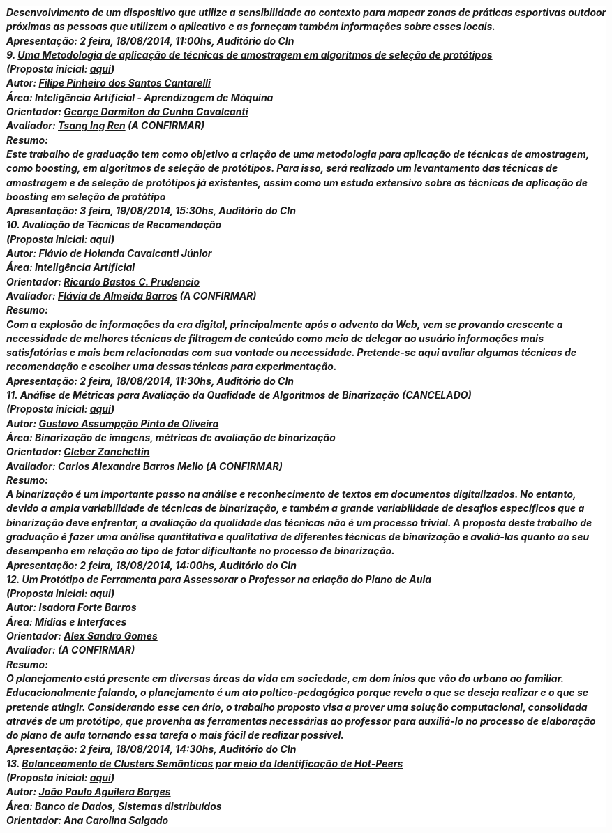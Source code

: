 ***Desenvolvimento de um dispositivo que utilize a sensibilidade ao contexto para mapear zonas de práticas esportivas outdoor próximas as pessoas que utilizem o aplicativo e as forneçam também informações sobre esses locais.***  
   ***Apresentação: 2 feira, 18/08/2014, 11:00hs, Auditório do CIn***  
***9\. [Uma Metodologia de aplicação de técnicas de amostragem em algoritmos de seleção de protótipos](http://www.cin.ufpe.br/~tg/2014-1/fps.pdf)***  
   ***(Proposta inicial: [aqui](http://www.cin.ufpe.br/~tg/2014-1/fps-proposta.pdf))***   
   ***Autor: [Filipe Pinheiro dos Santos Cantarelli](http://www.cin.ufpe.br/~fps)***  
   ***Área: Inteligência Artificial \- Aprendizagem de Máquina***  
   ***Orientador: [George Darmiton da Cunha Cavalcanti](http://www.cin.ufpe.br/~gdcc)***  
   ***Avaliador: [Tsang Ing Ren](http://www.cin.ufpe.br/~tir) (A CONFIRMAR)***  
   ***Resumo:***  
***Este trabalho de graduação tem como objetivo a criação de uma metodologia para aplicação de técnicas de amostragem, como boosting, em algoritmos de seleção de protótipos. Para isso, será realizado um levantamento das técnicas de amostragem e de seleção de protótipos já existentes, assim como um estudo extensivo sobre as técnicas de aplicação de boosting em seleção de protótipo***  
   ***Apresentação: 3 feira, 19/08/2014, 15:30hs, Auditório do CIn***  
***10\. Avaliação de Técnicas de Recomendação***  
   ***(Proposta inicial: [aqui](http://www.cin.ufpe.br/~tg/2014-1/fhcj2-proposta.pdf))***   
   ***Autor: [Flávio de Holanda Cavalcanti Júnior](http://www.cin.ufpe.br/~fhcj2)***  
   ***Área: Inteligência Artificial***  
   ***Orientador: [Ricardo Bastos C. Prudencio](http://www.cin.ufpe.br/~rbcp)***  
   ***Avaliador: [Flávia de Almeida Barros](http://www.cin.ufpe.br/~fab) (A CONFIRMAR)***  
   ***Resumo:***  
***Com a explosão de informações da era digital, principalmente após o advento da Web, vem se provando crescente a necessidade de melhores técnicas de filtragem de conteúdo como meio de delegar ao usuário informações mais satisfatórias e mais bem relacionadas com sua vontade ou necessidade. Pretende-se aqui avaliar algumas técnicas de recomendação e escolher uma dessas ténicas para experimentação.***  
   ***Apresentação: 2 feira, 18/08/2014, 11:30hs, Auditório do CIn***  
***11\. Análise de Métricas para Avaliação da Qualidade de Algoritmos de Binarização (CANCELADO)***  
   ***(Proposta inicial: [aqui](http://www.cin.ufpe.br/~tg/2014-1/gapo-proposta.pdf))***   
   ***Autor: [Gustavo Assumpção Pinto de Oliveira](http://www.cin.ufpe.br/~gapo)***  
   ***Área: Binarização de imagens, métricas de avaliação de binarização***  
   ***Orientador: [Cleber Zanchettin](http://www.cin.ufpe.br/~cz)***  
   ***Avaliador: [Carlos Alexandre Barros Mello](http://www.cin.ufpe.br/~cabm) (A CONFIRMAR)***  
   ***Resumo:***  
***A binarização é um importante passo na análise e reconhecimento de textos em documentos digitalizados. No entanto, devido a ampla variabilidade de técnicas de binarização, e também a grande variabilidade de desafios específicos que a binarização deve enfrentar, a avaliação da qualidade das técnicas não é um processo trivial. A proposta deste trabalho de graduação é fazer uma análise quantitativa e qualitativa de diferentes técnicas de binarização e avaliá-las quanto ao seu desempenho em relação ao tipo de fator dificultante no processo de binarização.***  
   ***Apresentação: 2 feira, 18/08/2014, 14:00hs, Auditório do CIn***  
***12\. Um Protótipo de Ferramenta para Assessorar o Professor na criação do Plano de Aula***  
   ***(Proposta inicial: [aqui](http://www.cin.ufpe.br/~tg/2014-1/gapo-proposta.pdf))***   
   ***Autor: [Isadora Forte Barros](http://www.cin.ufpe.br/~ifb)***  
   ***Área: Mídias e Interfaces***  
   ***Orientador: [Alex Sandro Gomes](http://www.cin.ufpe.br/~asg)***  
   ***Avaliador: (A CONFIRMAR)***  
   ***Resumo:***  
***O planejamento está presente em diversas  áreas da vida em sociedade, em dom  ínios que vão do urbano ao familiar. Educacionalmente falando, o planejamento  é um ato poltico-pedagógico porque revela o que se deseja realizar e o que se pretende atingir. Considerando esse cen ário, o trabalho proposto visa a prover uma solução computacional, consolidada através de um protótipo, que provenha as ferramentas necessárias ao professor para auxiliá-lo no processo de elaboração do plano de aula tornando essa tarefa o mais fácil de realizar possível.***  
   ***Apresentação: 2 feira, 18/08/2014, 14:30hs, Auditório do CIn***  
***13\. [Balanceamento de Clusters Semânticos por meio da Identificação de Hot-Peers](http://www.cin.ufpe.br/~tg/2014-1/jpab.pdf)***  
   ***(Proposta inicial: [aqui](http://www.cin.ufpe.br/~tg/2014-1/jpab-proposta.pdf))***   
   ***Autor: [João Paulo Aguilera Borges](http://www.cin.ufpe.br/~jpab)***  
   ***Área: Banco de Dados, Sistemas distribuídos***  
   ***Orientador: [Ana Carolina Salgado](http://www.cin.ufpe.br/~acs)***  